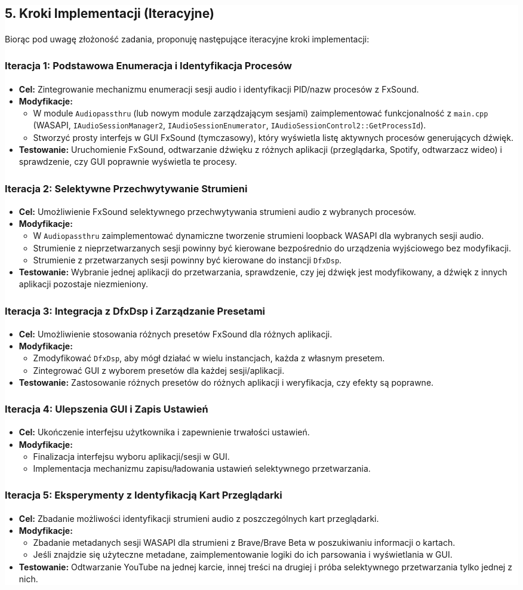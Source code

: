 ## 5. Kroki Implementacji (Iteracyjne)

Biorąc pod uwagę złożoność zadania, proponuję następujące iteracyjne kroki implementacji:

### Iteracja 1: Podstawowa Enumeracja i Identyfikacja Procesów

*   **Cel:** Zintegrowanie mechanizmu enumeracji sesji audio i identyfikacji PID/nazw procesów z FxSound.
*   **Modyfikacje:**
    *   W module `Audiopassthru` (lub nowym module zarządzającym sesjami) zaimplementować funkcjonalność z `main.cpp` (WASAPI, `IAudioSessionManager2`, `IAudioSessionEnumerator`, `IAudioSessionControl2::GetProcessId`).
    *   Stworzyć prosty interfejs w GUI FxSound (tymczasowy), który wyświetla listę aktywnych procesów generujących dźwięk.
*   **Testowanie:** Uruchomienie FxSound, odtwarzanie dźwięku z różnych aplikacji (przeglądarka, Spotify, odtwarzacz wideo) i sprawdzenie, czy GUI poprawnie wyświetla te procesy.

### Iteracja 2: Selektywne Przechwytywanie Strumieni

*   **Cel:** Umożliwienie FxSound selektywnego przechwytywania strumieni audio z wybranych procesów.
*   **Modyfikacje:**
    *   W `Audiopassthru` zaimplementować dynamiczne tworzenie strumieni loopback WASAPI dla wybranych sesji audio.
    *   Strumienie z nieprzetwarzanych sesji powinny być kierowane bezpośrednio do urządzenia wyjściowego bez modyfikacji.
    *   Strumienie z przetwarzanych sesji powinny być kierowane do instancji `DfxDsp`.
*   **Testowanie:** Wybranie jednej aplikacji do przetwarzania, sprawdzenie, czy jej dźwięk jest modyfikowany, a dźwięk z innych aplikacji pozostaje niezmieniony.

### Iteracja 3: Integracja z DfxDsp i Zarządzanie Presetami

*   **Cel:** Umożliwienie stosowania różnych presetów FxSound dla różnych aplikacji.
*   **Modyfikacje:**
    *   Zmodyfikować `DfxDsp`, aby mógł działać w wielu instancjach, każda z własnym presetem.
    *   Zintegrować GUI z wyborem presetów dla każdej sesji/aplikacji.
*   **Testowanie:** Zastosowanie różnych presetów do różnych aplikacji i weryfikacja, czy efekty są poprawne.

### Iteracja 4: Ulepszenia GUI i Zapis Ustawień

*   **Cel:** Ukończenie interfejsu użytkownika i zapewnienie trwałości ustawień.
*   **Modyfikacje:**
    *   Finalizacja interfejsu wyboru aplikacji/sesji w GUI.
    *   Implementacja mechanizmu zapisu/ładowania ustawień selektywnego przetwarzania.

### Iteracja 5: Eksperymenty z Identyfikacją Kart Przeglądarki

*   **Cel:** Zbadanie możliwości identyfikacji strumieni audio z poszczególnych kart przeglądarki.
*   **Modyfikacje:**
    *   Zbadanie metadanych sesji WASAPI dla strumieni z Brave/Brave Beta w poszukiwaniu informacji o kartach.
    *   Jeśli znajdzie się użyteczne metadane, zaimplementowanie logiki do ich parsowania i wyświetlania w GUI.
*   **Testowanie:** Odtwarzanie YouTube na jednej karcie, innej treści na drugiej i próba selektywnego przetwarzania tylko jednej z nich.
